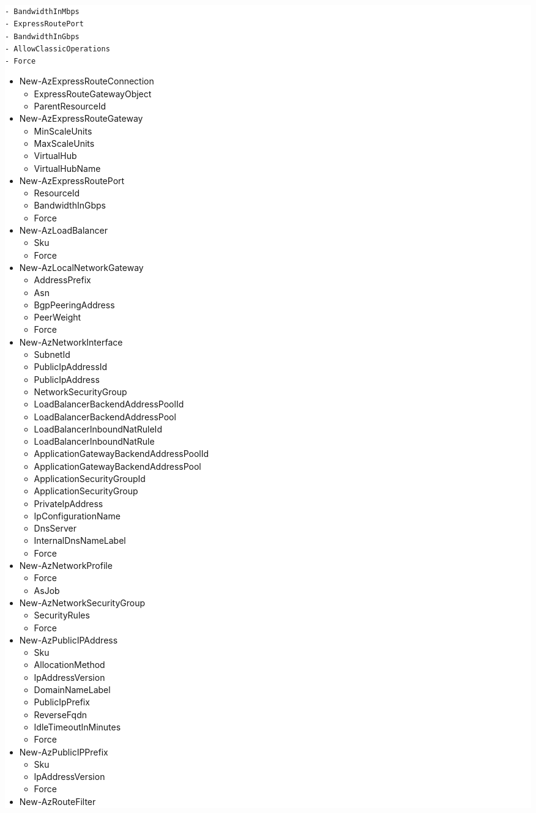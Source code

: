     - BandwidthInMbps
    - ExpressRoutePort
    - BandwidthInGbps
    - AllowClassicOperations
    - Force
- New-AzExpressRouteConnection
    - ExpressRouteGatewayObject
    - ParentResourceId
- New-AzExpressRouteGateway
    - MinScaleUnits
    - MaxScaleUnits
    - VirtualHub
    - VirtualHubName
- New-AzExpressRoutePort
    - ResourceId
    - BandwidthInGbps
    - Force
- New-AzLoadBalancer
    - Sku
    - Force
- New-AzLocalNetworkGateway
    - AddressPrefix
    - Asn
    - BgpPeeringAddress
    - PeerWeight
    - Force
- New-AzNetworkInterface
    - SubnetId
    - PublicIpAddressId
    - PublicIpAddress
    - NetworkSecurityGroup
    - LoadBalancerBackendAddressPoolId
    - LoadBalancerBackendAddressPool
    - LoadBalancerInboundNatRuleId
    - LoadBalancerInboundNatRule
    - ApplicationGatewayBackendAddressPoolId
    - ApplicationGatewayBackendAddressPool
    - ApplicationSecurityGroupId
    - ApplicationSecurityGroup
    - PrivateIpAddress
    - IpConfigurationName
    - DnsServer
    - InternalDnsNameLabel
    - Force
- New-AzNetworkProfile
    - Force
    - AsJob
- New-AzNetworkSecurityGroup
    - SecurityRules
    - Force
- New-AzPublicIPAddress
    - Sku
    - AllocationMethod
    - IpAddressVersion
    - DomainNameLabel
    - PublicIpPrefix
    - ReverseFqdn
    - IdleTimeoutInMinutes
    - Force
- New-AzPublicIPPrefix
    - Sku
    - IpAddressVersion
    - Force
- New-AzRouteFilter